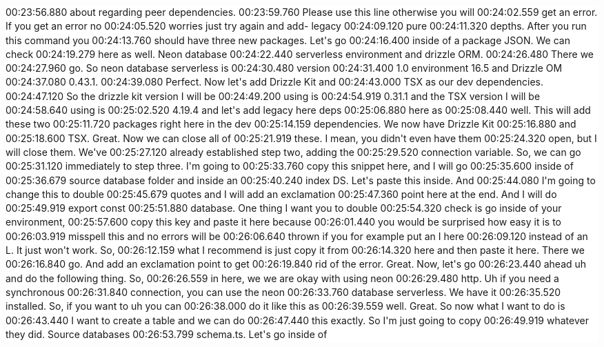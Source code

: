 00:23:56.880 about regarding peer dependencies.
00:23:59.760 Please use this line otherwise you will
00:24:02.559 get an error. If you get an error no
00:24:05.520 worries just try again and add- legacy
00:24:09.120 pure
00:24:11.320 depths. After you run this command you
00:24:13.760 should have three new packages. Let's go
00:24:16.400 inside of a package JSON. We can check
00:24:19.279 here as well. Neon database
00:24:22.440 serverless environment and drizzle ORM.
00:24:26.480 There we
00:24:27.960 go. So neon database serverless is
00:24:30.480 version
00:24:31.400 1.0 environment 16.5 and Drizzle OM
00:24:37.080 0.43.1.
00:24:39.080 Perfect. Now let's add Drizzle Kit and
00:24:43.000 TSX as our dev dependencies.
00:24:47.120 So the drizzle kit version I will be
00:24:49.200 using is
00:24:54.919 0.31.1 and the TSX version I will be
00:24:58.640 using is
00:25:02.520 4.19.4 and let's add legacy here deps
00:25:06.880 here as
00:25:08.440 well. This will add these two
00:25:11.720 packages right here in the dev
00:25:14.159 dependencies. We now have Drizzle Kit
00:25:16.880 and
00:25:18.600 TSX. Great. Now we can close all of
00:25:21.919 these. I mean, you didn't even have them
00:25:24.320 open, but I will close them. We've
00:25:27.120 already established step two, adding the
00:25:29.520 connection variable. So, we can go
00:25:31.120 immediately to step three. I'm going to
00:25:33.760 copy this snippet here, and I will go
00:25:35.600 inside of
00:25:36.679 source database folder and inside an
00:25:40.240 index DS. Let's paste this inside. And
00:25:44.080 I'm going to change this to double
00:25:45.679 quotes and I will add an exclamation
00:25:47.360 point here at the end. And I will do
00:25:49.919 export const
00:25:51.880 database. One thing I want you to double
00:25:54.320 check is go inside of your environment,
00:25:57.600 copy this key and paste it here because
00:26:01.440 you would be surprised how easy it is to
00:26:03.919 misspell this and no errors will be
00:26:06.640 thrown if you for example put an I here
00:26:09.120 instead of an L. It just won't work. So,
00:26:12.159 what I recommend is just copy it from
00:26:14.320 here and then paste it here. There we
00:26:16.840 go. And add an exclamation point to get
00:26:19.840 rid of the error. Great. Now, let's go
00:26:23.440 ahead uh and do the following thing. So,
00:26:26.559 in here, we we are okay with using neon
00:26:29.480 http. Uh if you need a synchronous
00:26:31.840 connection, you can use the neon
00:26:33.760 database serverless. We have it
00:26:35.520 installed. So, if you want to uh you can
00:26:38.000 do it like this as
00:26:39.559 well. Great. So now what I want to do is
00:26:43.440 I want to create a table and we can do
00:26:47.440 this exactly. So I'm just going to copy
00:26:49.919 whatever they did. Source databases
00:26:53.799 schema.ts. Let's go inside of